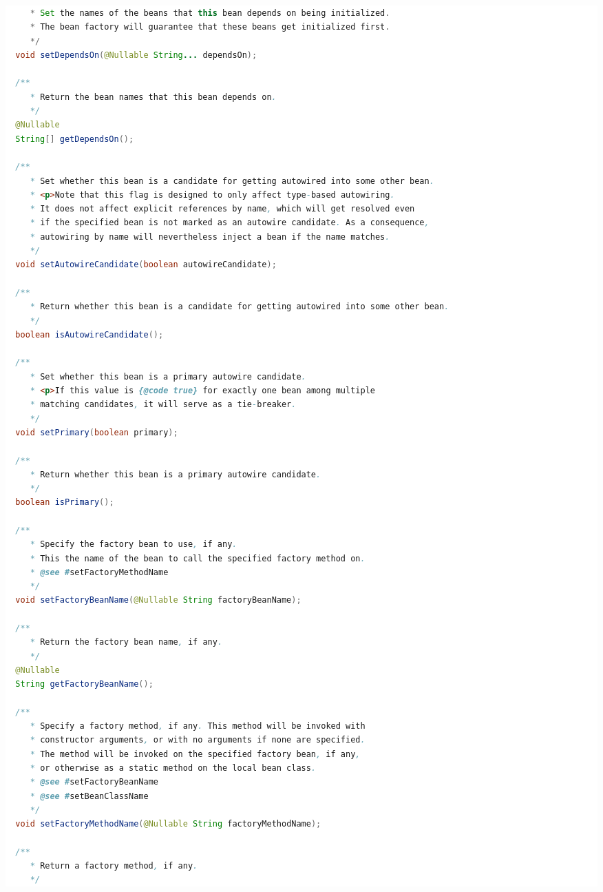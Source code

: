 ```java
	 * Set the names of the beans that this bean depends on being initialized.
	 * The bean factory will guarantee that these beans get initialized first.
	 */
  void setDependsOn(@Nullable String... dependsOn);

  /**
	 * Return the bean names that this bean depends on.
	 */
  @Nullable
  String[] getDependsOn();

  /**
	 * Set whether this bean is a candidate for getting autowired into some other bean.
	 * <p>Note that this flag is designed to only affect type-based autowiring.
	 * It does not affect explicit references by name, which will get resolved even
	 * if the specified bean is not marked as an autowire candidate. As a consequence,
	 * autowiring by name will nevertheless inject a bean if the name matches.
	 */
  void setAutowireCandidate(boolean autowireCandidate);

  /**
	 * Return whether this bean is a candidate for getting autowired into some other bean.
	 */
  boolean isAutowireCandidate();

  /**
	 * Set whether this bean is a primary autowire candidate.
	 * <p>If this value is {@code true} for exactly one bean among multiple
	 * matching candidates, it will serve as a tie-breaker.
	 */
  void setPrimary(boolean primary);

  /**
	 * Return whether this bean is a primary autowire candidate.
	 */
  boolean isPrimary();

  /**
	 * Specify the factory bean to use, if any.
	 * This the name of the bean to call the specified factory method on.
	 * @see #setFactoryMethodName
	 */
  void setFactoryBeanName(@Nullable String factoryBeanName);

  /**
	 * Return the factory bean name, if any.
	 */
  @Nullable
  String getFactoryBeanName();

  /**
	 * Specify a factory method, if any. This method will be invoked with
	 * constructor arguments, or with no arguments if none are specified.
	 * The method will be invoked on the specified factory bean, if any,
	 * or otherwise as a static method on the local bean class.
	 * @see #setFactoryBeanName
	 * @see #setBeanClassName
	 */
  void setFactoryMethodName(@Nullable String factoryMethodName);

  /**
	 * Return a factory method, if any.
	 */
```